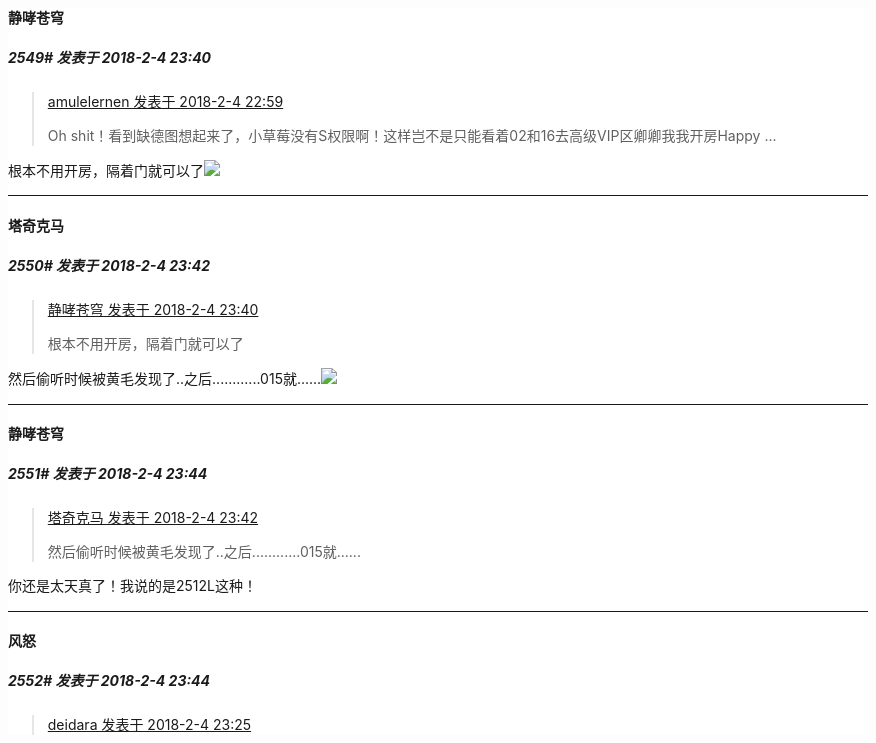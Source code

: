 ####  静哮苍穹  
##### 2549#       发表于 2018-2-4 23:40



<blockquote><a href="httphttps://bbs.saraba1st.com/2b/forum.php?mod=redirect&amp;goto=findpost&amp;pid=38461679&amp;ptid=1579703" target="_blank">amulelernen 发表于 2018-2-4 22:59</a>

Oh shit！看到缺德图想起来了，小草莓没有S权限啊！这样岂不是只能看着02和16去高级VIP区卿卿我我开房Happy ...</blockquote>
根本不用开房，隔着门就可以了<img src="https://static.saraba1st.com/image/smiley/face2017/067.png" referrerpolicy="no-referrer">







-----

####  塔奇克马  
##### 2550#       发表于 2018-2-4 23:42



<blockquote><a href="httphttps://bbs.saraba1st.com/2b/forum.php?mod=redirect&amp;goto=findpost&amp;pid=38462050&amp;ptid=1579703" target="_blank">静哮苍穹 发表于 2018-2-4 23:40</a>

根本不用开房，隔着门就可以了</blockquote>
然后偷听时候被黄毛发现了..之后............015就......<img src="https://static.saraba1st.com/image/smiley/face2017/069.png" referrerpolicy="no-referrer">







-----

####  静哮苍穹  
##### 2551#       发表于 2018-2-4 23:44



<blockquote><a href="httphttps://bbs.saraba1st.com/2b/forum.php?mod=redirect&amp;goto=findpost&amp;pid=38462067&amp;ptid=1579703" target="_blank">塔奇克马 发表于 2018-2-4 23:42</a>

然后偷听时候被黄毛发现了..之后............015就......</blockquote>
你还是太天真了！我说的是2512L这种！







-----

####  风怒  
##### 2552#       发表于 2018-2-4 23:44



<blockquote><a href="httphttps://bbs.saraba1st.com/2b/forum.php?mod=redirect&amp;goto=findpost&amp;pid=38461916&amp;ptid=1579703" target="_blank">deidara 发表于 2018-2-4 23:25</a>
